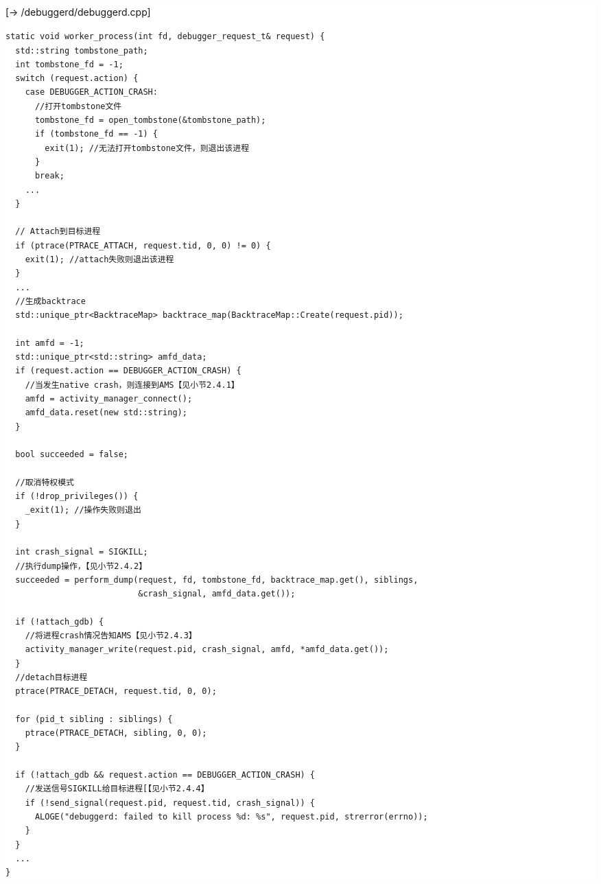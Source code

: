 [-> /debuggerd/debuggerd.cpp]

```
static void worker_process(int fd, debugger_request_t& request) {
  std::string tombstone_path;
  int tombstone_fd = -1;
  switch (request.action) {
    case DEBUGGER_ACTION_CRASH:
      //打开tombstone文件
      tombstone_fd = open_tombstone(&tombstone_path);
      if (tombstone_fd == -1) {
        exit(1); //无法打开tombstone文件，则退出该进程
      }
      break;
    ...
  }

  // Attach到目标进程
  if (ptrace(PTRACE_ATTACH, request.tid, 0, 0) != 0) {
    exit(1); //attach失败则退出该进程
  }
  ...
  //生成backtrace
  std::unique_ptr<BacktraceMap> backtrace_map(BacktraceMap::Create(request.pid));

  int amfd = -1;
  std::unique_ptr<std::string> amfd_data;
  if (request.action == DEBUGGER_ACTION_CRASH) {
    //当发生native crash，则连接到AMS【见小节2.4.1】
    amfd = activity_manager_connect();
    amfd_data.reset(new std::string);
  }

  bool succeeded = false;

  //取消特权模式
  if (!drop_privileges()) {
    _exit(1); //操作失败则退出
  }

  int crash_signal = SIGKILL;
  //执行dump操作，【见小节2.4.2】
  succeeded = perform_dump(request, fd, tombstone_fd, backtrace_map.get(), siblings,
                           &crash_signal, amfd_data.get());

  if (!attach_gdb) {
    //将进程crash情况告知AMS【见小节2.4.3】
    activity_manager_write(request.pid, crash_signal, amfd, *amfd_data.get());
  }
  //detach目标进程
  ptrace(PTRACE_DETACH, request.tid, 0, 0);

  for (pid_t sibling : siblings) {
    ptrace(PTRACE_DETACH, sibling, 0, 0);
  }

  if (!attach_gdb && request.action == DEBUGGER_ACTION_CRASH) {
    //发送信号SIGKILL给目标进程[【见小节2.4.4】
    if (!send_signal(request.pid, request.tid, crash_signal)) {
      ALOGE("debuggerd: failed to kill process %d: %s", request.pid, strerror(errno));
    }
  }
  ...
}
```